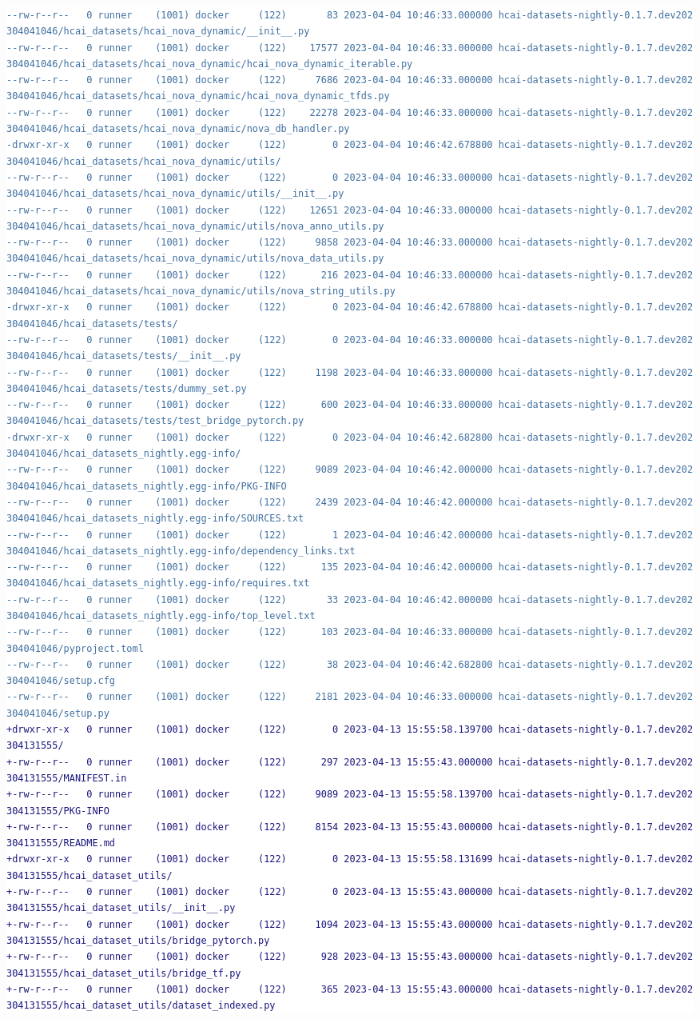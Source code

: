 ```diff
--rw-r--r--   0 runner    (1001) docker     (122)       83 2023-04-04 10:46:33.000000 hcai-datasets-nightly-0.1.7.dev202304041046/hcai_datasets/hcai_nova_dynamic/__init__.py
--rw-r--r--   0 runner    (1001) docker     (122)    17577 2023-04-04 10:46:33.000000 hcai-datasets-nightly-0.1.7.dev202304041046/hcai_datasets/hcai_nova_dynamic/hcai_nova_dynamic_iterable.py
--rw-r--r--   0 runner    (1001) docker     (122)     7686 2023-04-04 10:46:33.000000 hcai-datasets-nightly-0.1.7.dev202304041046/hcai_datasets/hcai_nova_dynamic/hcai_nova_dynamic_tfds.py
--rw-r--r--   0 runner    (1001) docker     (122)    22278 2023-04-04 10:46:33.000000 hcai-datasets-nightly-0.1.7.dev202304041046/hcai_datasets/hcai_nova_dynamic/nova_db_handler.py
-drwxr-xr-x   0 runner    (1001) docker     (122)        0 2023-04-04 10:46:42.678800 hcai-datasets-nightly-0.1.7.dev202304041046/hcai_datasets/hcai_nova_dynamic/utils/
--rw-r--r--   0 runner    (1001) docker     (122)        0 2023-04-04 10:46:33.000000 hcai-datasets-nightly-0.1.7.dev202304041046/hcai_datasets/hcai_nova_dynamic/utils/__init__.py
--rw-r--r--   0 runner    (1001) docker     (122)    12651 2023-04-04 10:46:33.000000 hcai-datasets-nightly-0.1.7.dev202304041046/hcai_datasets/hcai_nova_dynamic/utils/nova_anno_utils.py
--rw-r--r--   0 runner    (1001) docker     (122)     9858 2023-04-04 10:46:33.000000 hcai-datasets-nightly-0.1.7.dev202304041046/hcai_datasets/hcai_nova_dynamic/utils/nova_data_utils.py
--rw-r--r--   0 runner    (1001) docker     (122)      216 2023-04-04 10:46:33.000000 hcai-datasets-nightly-0.1.7.dev202304041046/hcai_datasets/hcai_nova_dynamic/utils/nova_string_utils.py
-drwxr-xr-x   0 runner    (1001) docker     (122)        0 2023-04-04 10:46:42.678800 hcai-datasets-nightly-0.1.7.dev202304041046/hcai_datasets/tests/
--rw-r--r--   0 runner    (1001) docker     (122)        0 2023-04-04 10:46:33.000000 hcai-datasets-nightly-0.1.7.dev202304041046/hcai_datasets/tests/__init__.py
--rw-r--r--   0 runner    (1001) docker     (122)     1198 2023-04-04 10:46:33.000000 hcai-datasets-nightly-0.1.7.dev202304041046/hcai_datasets/tests/dummy_set.py
--rw-r--r--   0 runner    (1001) docker     (122)      600 2023-04-04 10:46:33.000000 hcai-datasets-nightly-0.1.7.dev202304041046/hcai_datasets/tests/test_bridge_pytorch.py
-drwxr-xr-x   0 runner    (1001) docker     (122)        0 2023-04-04 10:46:42.682800 hcai-datasets-nightly-0.1.7.dev202304041046/hcai_datasets_nightly.egg-info/
--rw-r--r--   0 runner    (1001) docker     (122)     9089 2023-04-04 10:46:42.000000 hcai-datasets-nightly-0.1.7.dev202304041046/hcai_datasets_nightly.egg-info/PKG-INFO
--rw-r--r--   0 runner    (1001) docker     (122)     2439 2023-04-04 10:46:42.000000 hcai-datasets-nightly-0.1.7.dev202304041046/hcai_datasets_nightly.egg-info/SOURCES.txt
--rw-r--r--   0 runner    (1001) docker     (122)        1 2023-04-04 10:46:42.000000 hcai-datasets-nightly-0.1.7.dev202304041046/hcai_datasets_nightly.egg-info/dependency_links.txt
--rw-r--r--   0 runner    (1001) docker     (122)      135 2023-04-04 10:46:42.000000 hcai-datasets-nightly-0.1.7.dev202304041046/hcai_datasets_nightly.egg-info/requires.txt
--rw-r--r--   0 runner    (1001) docker     (122)       33 2023-04-04 10:46:42.000000 hcai-datasets-nightly-0.1.7.dev202304041046/hcai_datasets_nightly.egg-info/top_level.txt
--rw-r--r--   0 runner    (1001) docker     (122)      103 2023-04-04 10:46:33.000000 hcai-datasets-nightly-0.1.7.dev202304041046/pyproject.toml
--rw-r--r--   0 runner    (1001) docker     (122)       38 2023-04-04 10:46:42.682800 hcai-datasets-nightly-0.1.7.dev202304041046/setup.cfg
--rw-r--r--   0 runner    (1001) docker     (122)     2181 2023-04-04 10:46:33.000000 hcai-datasets-nightly-0.1.7.dev202304041046/setup.py
+drwxr-xr-x   0 runner    (1001) docker     (122)        0 2023-04-13 15:55:58.139700 hcai-datasets-nightly-0.1.7.dev202304131555/
+-rw-r--r--   0 runner    (1001) docker     (122)      297 2023-04-13 15:55:43.000000 hcai-datasets-nightly-0.1.7.dev202304131555/MANIFEST.in
+-rw-r--r--   0 runner    (1001) docker     (122)     9089 2023-04-13 15:55:58.139700 hcai-datasets-nightly-0.1.7.dev202304131555/PKG-INFO
+-rw-r--r--   0 runner    (1001) docker     (122)     8154 2023-04-13 15:55:43.000000 hcai-datasets-nightly-0.1.7.dev202304131555/README.md
+drwxr-xr-x   0 runner    (1001) docker     (122)        0 2023-04-13 15:55:58.131699 hcai-datasets-nightly-0.1.7.dev202304131555/hcai_dataset_utils/
+-rw-r--r--   0 runner    (1001) docker     (122)        0 2023-04-13 15:55:43.000000 hcai-datasets-nightly-0.1.7.dev202304131555/hcai_dataset_utils/__init__.py
+-rw-r--r--   0 runner    (1001) docker     (122)     1094 2023-04-13 15:55:43.000000 hcai-datasets-nightly-0.1.7.dev202304131555/hcai_dataset_utils/bridge_pytorch.py
+-rw-r--r--   0 runner    (1001) docker     (122)      928 2023-04-13 15:55:43.000000 hcai-datasets-nightly-0.1.7.dev202304131555/hcai_dataset_utils/bridge_tf.py
+-rw-r--r--   0 runner    (1001) docker     (122)      365 2023-04-13 15:55:43.000000 hcai-datasets-nightly-0.1.7.dev202304131555/hcai_dataset_utils/dataset_indexed.py
```